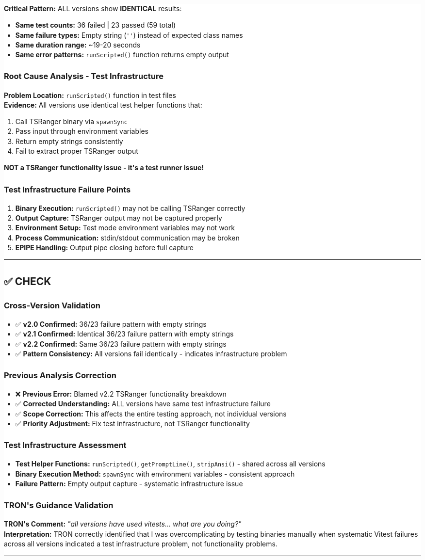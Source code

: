 **Critical Pattern:** ALL versions show **IDENTICAL** results:
- **Same test counts:** 36 failed | 23 passed (59 total)
- **Same failure types:** Empty string (`''`) instead of expected class names
- **Same duration range:** ~19-20 seconds
- **Same error patterns:** `runScripted()` function returns empty output

### **Root Cause Analysis - Test Infrastructure**

**Problem Location:** `runScripted()` function in test files  
**Evidence:** All versions use identical test helper functions that:
1. Call TSRanger binary via `spawnSync` 
2. Pass input through environment variables
3. Return empty strings consistently
4. Fail to extract proper TSRanger output

**NOT a TSRanger functionality issue - it's a test runner issue!**

### **Test Infrastructure Failure Points**

1. **Binary Execution:** `runScripted()` may not be calling TSRanger correctly
2. **Output Capture:** TSRanger output may not be captured properly 
3. **Environment Setup:** Test mode environment variables may not work
4. **Process Communication:** stdin/stdout communication may be broken
5. **EPIPE Handling:** Output pipe closing before full capture

---

## **✅ CHECK**

### **Cross-Version Validation**
- ✅ **v2.0 Confirmed:** 36/23 failure pattern with empty strings
- ✅ **v2.1 Confirmed:** Identical 36/23 failure pattern with empty strings  
- ✅ **v2.2 Confirmed:** Same 36/23 failure pattern with empty strings
- ✅ **Pattern Consistency:** All versions fail identically - indicates infrastructure problem

### **Previous Analysis Correction**
- ❌ **Previous Error:** Blamed v2.2 TSRanger functionality breakdown
- ✅ **Corrected Understanding:** ALL versions have same test infrastructure failure
- ✅ **Scope Correction:** This affects the entire testing approach, not individual versions
- ✅ **Priority Adjustment:** Fix test infrastructure, not TSRanger functionality

### **Test Infrastructure Assessment**
- **Test Helper Functions:** `runScripted()`, `getPromptLine()`, `stripAnsi()` - shared across all versions
- **Binary Execution Method:** `spawnSync` with environment variables - consistent approach
- **Failure Pattern:** Empty output capture - systematic infrastructure issue

### **TRON's Guidance Validation**
**TRON's Comment:** *"all versions have used vitests... what are you doing?"*  
**Interpretation:** TRON correctly identified that I was overcomplicating by testing binaries manually when systematic Vitest failures across all versions indicated a test infrastructure problem, not functionality problems.

---